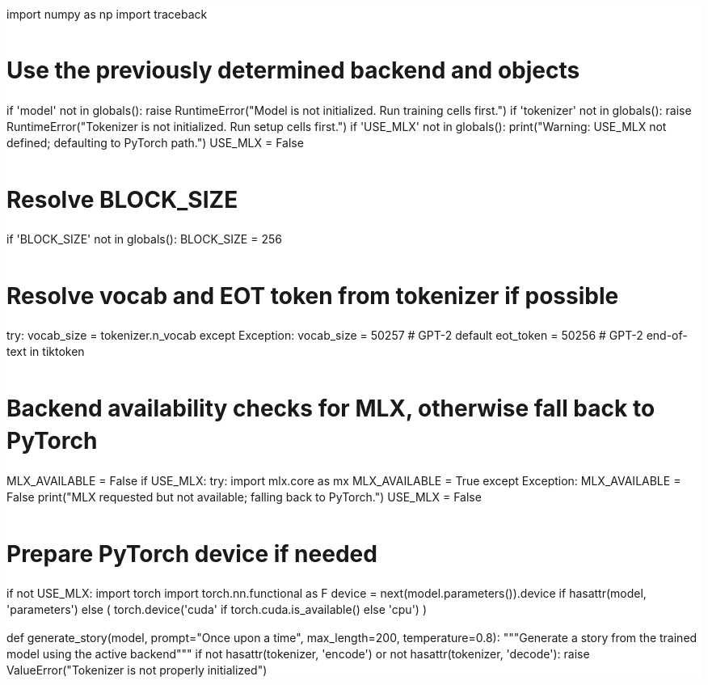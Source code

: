 import numpy as np
import traceback

# Use the previously determined backend and objects
if 'model' not in globals():
    raise RuntimeError("Model is not initialized. Run training cells first.")
if 'tokenizer' not in globals():
    raise RuntimeError("Tokenizer is not initialized. Run setup cells first.")
if 'USE_MLX' not in globals():
    print("Warning: USE_MLX not defined; defaulting to PyTorch path.")
    USE_MLX = False

# Resolve BLOCK_SIZE
if 'BLOCK_SIZE' not in globals():
    BLOCK_SIZE = 256

# Resolve vocab and EOT token from tokenizer if possible
try:
    vocab_size = tokenizer.n_vocab
except Exception:
    vocab_size = 50257  # GPT-2 default
eot_token = 50256  # GPT-2 end-of-text in tiktoken

# Backend availability checks for MLX, otherwise fall back to PyTorch
MLX_AVAILABLE = False
if USE_MLX:
    try:
        import mlx.core as mx
        MLX_AVAILABLE = True
    except Exception:
        MLX_AVAILABLE = False
        print("MLX requested but not available; falling back to PyTorch.")
        USE_MLX = False

# Prepare PyTorch device if needed
if not USE_MLX:
    import torch
    import torch.nn.functional as F
    device = next(model.parameters()).device if hasattr(model, 'parameters') else (
        torch.device('cuda' if torch.cuda.is_available() else 'cpu')
    )

def generate_story(model, prompt="Once upon a time", max_length=200, temperature=0.8):
    """Generate a story from the trained model using the active backend"""
    if not hasattr(tokenizer, 'encode') or not hasattr(tokenizer, 'decode'):
        raise ValueError("Tokenizer is not properly initialized")
